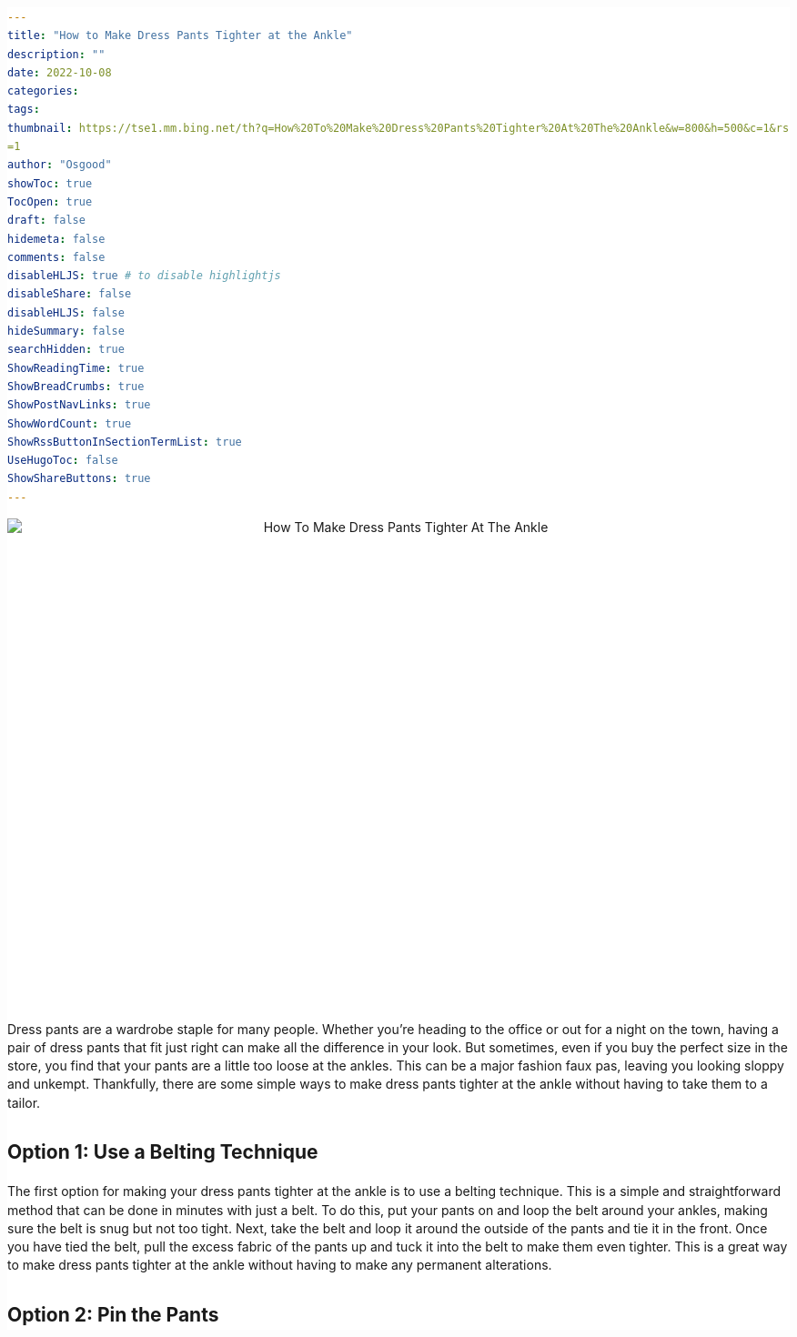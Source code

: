 ```yaml
---
title: "How to Make Dress Pants Tighter at the Ankle"
description: ""
date: 2022-10-08
categories: 
tags: 
thumbnail: https://tse1.mm.bing.net/th?q=How%20To%20Make%20Dress%20Pants%20Tighter%20At%20The%20Ankle&w=800&h=500&c=1&rs=1
author: "Osgood"
showToc: true
TocOpen: true
draft: false
hidemeta: false
comments: false
disableHLJS: true # to disable highlightjs
disableShare: false
disableHLJS: false
hideSummary: false
searchHidden: true
ShowReadingTime: true
ShowBreadCrumbs: true
ShowPostNavLinks: true
ShowWordCount: true
ShowRssButtonInSectionTermList: true
UseHugoToc: false
ShowShareButtons: true
---
```


<center>
	<img src="https://tse1.mm.bing.net/th?q=How%20To%20Make%20Dress%20Pants%20Tighter%20At%20The%20Ankle&w=800&h=500&c=1&rs=1" alt="How To Make Dress Pants Tighter At The Ankle" width="800" height="500" style="display: block; width: 100%; height: auto">
</center>

<p>Dress pants are a wardrobe staple for many people. Whether you’re heading to the office or out for a night on the town, having a pair of dress pants that fit just right can make all the difference in your look. But sometimes, even if you buy the perfect size in the store, you find that your pants are a little too loose at the ankles. This can be a major fashion faux pas, leaving you looking sloppy and unkempt. Thankfully, there are some simple ways to make dress pants tighter at the ankle without having to take them to a tailor.</p>

<h2>Option 1: Use a Belting Technique</h2>

<p>The first option for making your dress pants tighter at the ankle is to use a belting technique. This is a simple and straightforward method that can be done in minutes with just a belt. To do this, put your pants on and loop the belt around your ankles, making sure the belt is snug but not too tight. Next, take the belt and loop it around the outside of the pants and tie it in the front. Once you have tied the belt, pull the excess fabric of the pants up and tuck it into the belt to make them even tighter. This is a great way to make dress pants tighter at the ankle without having to make any permanent alterations.</p>

<h2>Option 2: Pin the Pants</h2>

